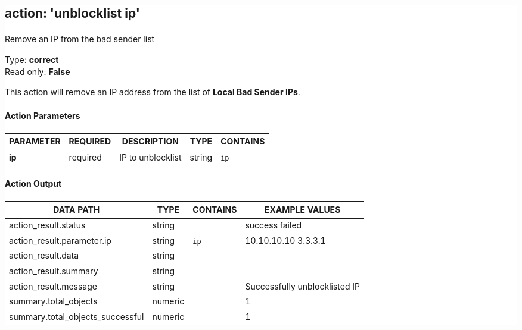 ## action: 'unblocklist ip'
Remove an IP from the bad sender list

Type: **correct**  
Read only: **False**

This action will remove an IP address from the list of <b>Local Bad Sender IPs</b>.

#### Action Parameters
PARAMETER | REQUIRED | DESCRIPTION | TYPE | CONTAINS
--------- | -------- | ----------- | ---- | --------
**ip** |  required  | IP to unblocklist | string |  `ip` 

#### Action Output
DATA PATH | TYPE | CONTAINS | EXAMPLE VALUES
--------- | ---- | -------- | --------------
action_result.status | string |  |   success  failed 
action_result.parameter.ip | string |  `ip`  |   10.10.10.10  3.3.3.1 
action_result.data | string |  |  
action_result.summary | string |  |  
action_result.message | string |  |   Successfully unblocklisted IP 
summary.total_objects | numeric |  |   1 
summary.total_objects_successful | numeric |  |   1 